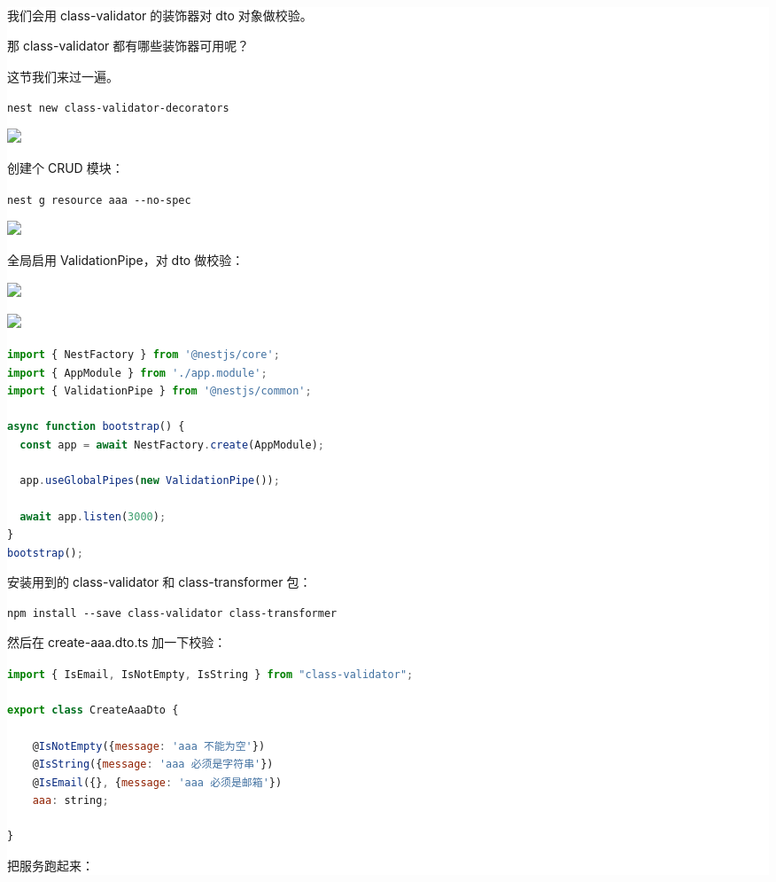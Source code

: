 我们会用 class-validator 的装饰器对 dto 对象做校验。

那 class-validator 都有哪些装饰器可用呢？

这节我们来过一遍。

```
nest new class-validator-decorators
```

![](https://p6-juejin.byteimg.com/tos-cn-i-k3u1fbpfcp/7d7af944d38b4d50bf41fed5602c29c6~tplv-k3u1fbpfcp-jj-mark:0:0:0:0:q75.image#?w=1026&h=688&s=313314&e=png&b=010101)

创建个 CRUD 模块：

```
nest g resource aaa --no-spec
```

![](https://p9-juejin.byteimg.com/tos-cn-i-k3u1fbpfcp/607e2e7bd0f84e2487119252fa87892f~tplv-k3u1fbpfcp-jj-mark:0:0:0:0:q75.image#?w=792&h=346&s=86022&e=png&b=191919)

全局启用 ValidationPipe，对 dto 做校验：

![](https://p9-juejin.byteimg.com/tos-cn-i-k3u1fbpfcp/f3d0bd2c1e09499990ab88db86e58899~tplv-k3u1fbpfcp-jj-mark:0:0:0:0:q75.image#?w=978&h=426&s=100502&e=png&b=1f1f1f)

![](https://p3-juejin.byteimg.com/tos-cn-i-k3u1fbpfcp/7bc21983dce14461b605477ebe7d107b~tplv-k3u1fbpfcp-jj-mark:0:0:0:0:q75.image#?w=900&h=482&s=98919&e=png&b=1f1f1f)

```javascript
import { NestFactory } from '@nestjs/core';
import { AppModule } from './app.module';
import { ValidationPipe } from '@nestjs/common';

async function bootstrap() {
  const app = await NestFactory.create(AppModule);

  app.useGlobalPipes(new ValidationPipe());

  await app.listen(3000);
}
bootstrap();
```

安装用到的 class-validator 和 class-transformer 包：

```
npm install --save class-validator class-transformer
```
然后在 create-aaa.dto.ts 加一下校验：

```javascript
import { IsEmail, IsNotEmpty, IsString } from "class-validator";

export class CreateAaaDto {

    @IsNotEmpty({message: 'aaa 不能为空'})
    @IsString({message: 'aaa 必须是字符串'})
    @IsEmail({}, {message: 'aaa 必须是邮箱'})
    aaa: string;

}
```
把服务跑起来：
